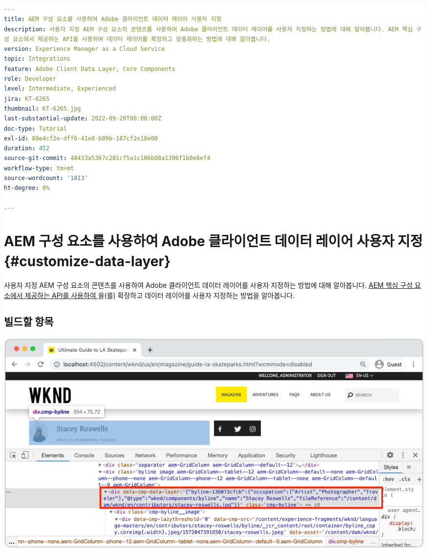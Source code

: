 ```yaml
---
title: AEM 구성 요소를 사용하여 Adobe 클라이언트 데이터 레이어 사용자 지정
description: 사용자 지정 AEM 구성 요소의 콘텐츠를 사용하여 Adobe 클라이언트 데이터 레이어를 사용자 지정하는 방법에 대해 알아봅니다. AEM 핵심 구성 요소에서 제공하는 API를 사용하여 데이터 레이어를 확장하고 맞춤화하는 방법에 대해 알아봅니다.
version: Experience Manager as a Cloud Service
topic: Integrations
feature: Adobe Client Data Layer, Core Components
role: Developer
level: Intermediate, Experienced
jira: KT-6265
thumbnail: KT-6265.jpg
last-substantial-update: 2022-09-20T00:00:00Z
doc-type: Tutorial
exl-id: 80e4cf2e-dff6-41e8-b09b-187cf2e18e00
duration: 452
source-git-commit: 48433a5367c281cf5a1c106b08a1306f1b0e8ef4
workflow-type: tm+mt
source-wordcount: '1813'
ht-degree: 0%

---
```


# AEM 구성 요소를 사용하여 Adobe 클라이언트 데이터 레이어 사용자 지정 {#customize-data-layer}

사용자 지정 AEM 구성 요소의 콘텐츠를 사용하여 Adobe 클라이언트 데이터 레이어를 사용자 지정하는 방법에 대해 알아봅니다. [AEM 핵심 구성 요소에서 제공하는 API를 사용하여 &#x200B;](https://experienceleague.adobe.com/docs/experience-manager-core-components/using/developing/data-layer/extending.html?lang=ko)을(를) 확장하고 데이터 레이어를 사용자 지정하는 방법을 알아봅니다.

## 빌드할 항목

![줄 데이터 레이어](assets/adobe-client-data-layer/byline-data-layer-html.png)
